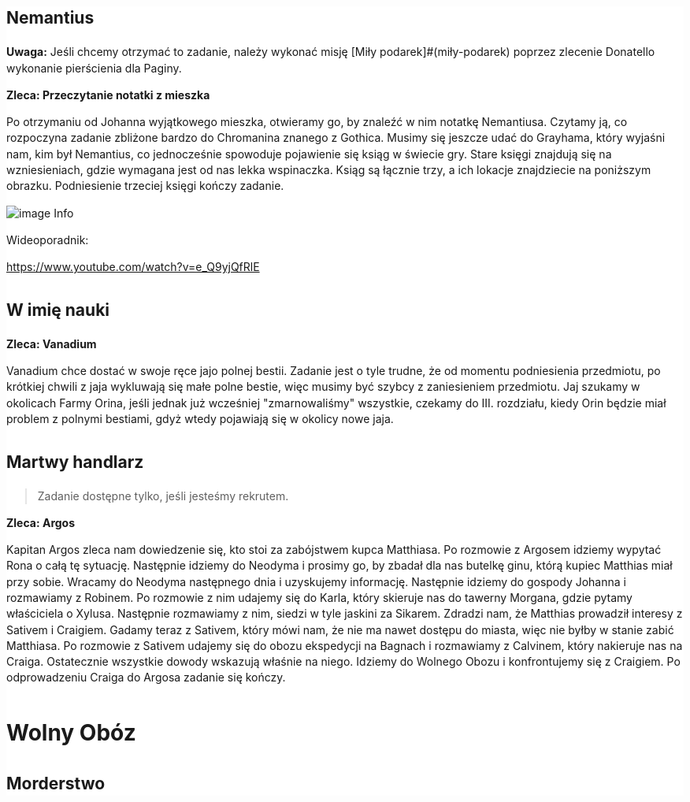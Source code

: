 ## Nemantius

__Uwaga:__ Jeśli chcemy otrzymać to zadanie, należy wykonać misję [Miły podarek]#(miły-podarek) poprzez zlecenie Donatello wykonanie pierścienia dla Paginy.

__Zleca: Przeczytanie notatki z mieszka__

Po otrzymaniu od Johanna wyjątkowego mieszka, otwieramy go, by znaleźć w nim notatkę Nemantiusa. Czytamy ją, co rozpoczyna zadanie zbliżone bardzo do Chromanina znanego z Gothica. Musimy się jeszcze udać do Grayhama, który wyjaśni nam, kim był Nemantius, co jednocześnie spowoduje pojawienie się ksiąg w świecie gry. Stare księgi znajdują się na wzniesieniach, gdzie wymagana jest od nas lekka wspinaczka. Ksiąg są łącznie trzy, a ich lokacje znajdziecie na poniższym obrazku. Podniesienie trzeciej księgi kończy zadanie.

![image Info](https://i.imgur.com/ECSy9Yi.png)

Wideoporadnik:

https://www.youtube.com/watch?v=e_Q9yjQfRlE

## W imię nauki

__Zleca: Vanadium__

Vanadium chce dostać w swoje ręce jajo polnej bestii. Zadanie jest o tyle trudne, że od momentu podniesienia przedmiotu, po krótkiej chwili z jaja wykluwają się małe polne bestie, więc musimy być szybcy z zaniesieniem przedmiotu. Jaj szukamy w okolicach Farmy Orina, jeśli jednak już wcześniej "zmarnowaliśmy" wszystkie, czekamy do III. rozdziału, kiedy Orin będzie miał problem z polnymi bestiami, gdyż wtedy pojawiają się w okolicy nowe jaja. 

## Martwy handlarz

> Zadanie dostępne tylko, jeśli jesteśmy rekrutem.

__Zleca: Argos__

Kapitan Argos zleca nam dowiedzenie się, kto stoi za zabójstwem kupca Matthiasa. Po rozmowie z Argosem idziemy wypytać Rona o całą tę sytuację. Następnie idziemy do Neodyma i prosimy go, by zbadał dla nas butelkę ginu, którą kupiec Matthias miał przy sobie. Wracamy do Neodyma następnego dnia i uzyskujemy informację. Następnie idziemy do gospody Johanna i rozmawiamy z Robinem. Po rozmowie z nim udajemy się do Karla, który skieruje nas do tawerny Morgana, gdzie pytamy właściciela o Xylusa. Następnie rozmawiamy z nim, siedzi w tyle jaskini za Sikarem. Zdradzi nam, że Matthias prowadził interesy z Sativem i Craigiem. Gadamy teraz z Sativem, który mówi nam, że nie ma nawet dostępu do miasta, więc nie byłby w stanie zabić Matthiasa. Po rozmowie z Sativem udajemy się do obozu ekspedycji na Bagnach i rozmawiamy z Calvinem, który nakieruje nas na Craiga. Ostatecznie wszystkie dowody wskazują właśnie na niego. Idziemy do Wolnego Obozu i konfrontujemy się z Craigiem. Po odprowadzeniu Craiga do Argosa zadanie się kończy.

# Wolny Obóz

## Morderstwo

